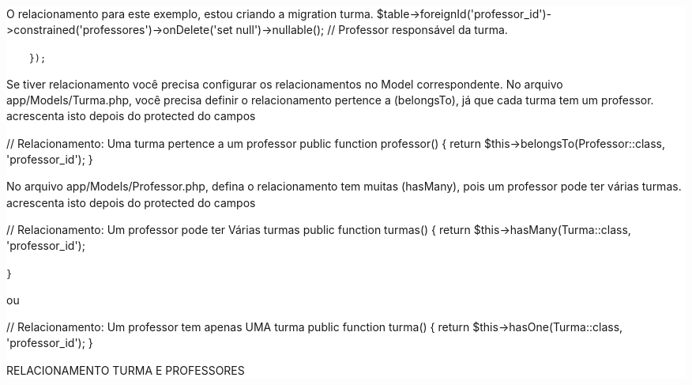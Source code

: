 O relacionamento para este exemplo, estou criando a migration turma.
	    $table->foreignId('professor_id')->constrained('professores')->onDelete('set null')->nullable(); // Professor responsável da turma.
            
        });


Se tiver relacionamento você precisa configurar os relacionamentos no Model correspondente.
No arquivo app/Models/Turma.php, você precisa definir o relacionamento pertence a (belongsTo), já que cada turma tem um professor.
acrescenta isto depois do protected do campos

// Relacionamento: Uma turma pertence a um professor
    public function professor()
    {
        return $this->belongsTo(Professor::class, 'professor_id');
    }
























No arquivo app/Models/Professor.php, defina o relacionamento tem muitas (hasMany), pois um professor pode ter várias turmas.
acrescenta isto depois do protected do campos

// Relacionamento: Um professor pode ter Várias turmas
    public function turmas()
    {
        return $this->hasMany(Turma::class, 'professor_id');

    }

ou

// Relacionamento: Um professor tem apenas UMA turma
    public function turma()
    {
        return $this->hasOne(Turma::class, 'professor_id');
    }









RELACIONAMENTO TURMA E PROFESSORES
